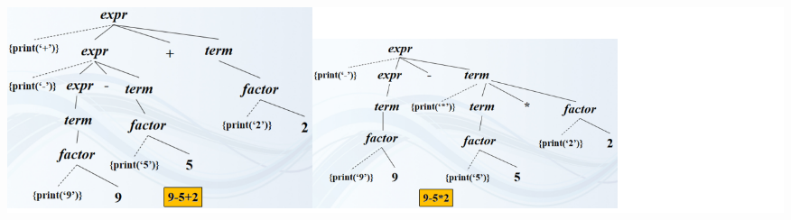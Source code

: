 <img src="./编译原理.assets/image-20240310123641451.png" alt="image-20240310123641451" style="zoom: 33%;" /><img src="./编译原理.assets/image-20240310123650681.png" alt="image-20240310123650681" style="zoom:33%;" />
